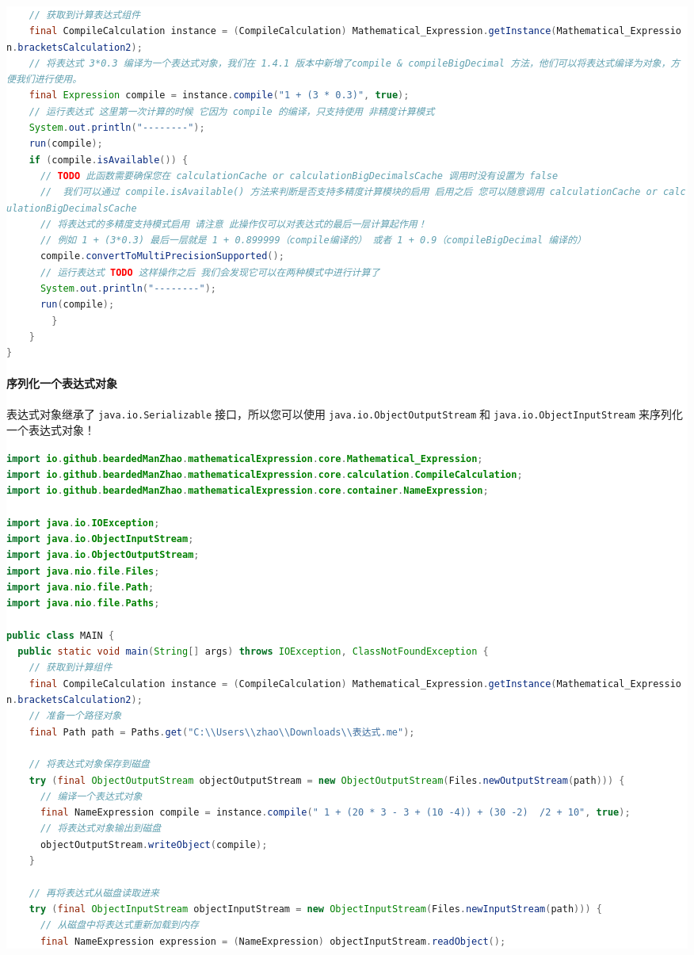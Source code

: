 ```java
    // 获取到计算表达式组件
    final CompileCalculation instance = (CompileCalculation) Mathematical_Expression.getInstance(Mathematical_Expression.bracketsCalculation2);
    // 将表达式 3*0.3 编译为一个表达式对象，我们在 1.4.1 版本中新增了compile & compileBigDecimal 方法，他们可以将表达式编译为对象，方便我们进行使用。
    final Expression compile = instance.compile("1 + (3 * 0.3)", true);
    // 运行表达式 这里第一次计算的时候 它因为 compile 的编译，只支持使用 非精度计算模式
    System.out.println("--------");
    run(compile);
    if (compile.isAvailable()) {
      // TODO 此函数需要确保您在 calculationCache or calculationBigDecimalsCache 调用时没有设置为 false
      //  我们可以通过 compile.isAvailable() 方法来判断是否支持多精度计算模块的启用 启用之后 您可以随意调用 calculationCache or calculationBigDecimalsCache
      // 将表达式的多精度支持模式启用 请注意 此操作仅可以对表达式的最后一层计算起作用！
      // 例如 1 + (3*0.3) 最后一层就是 1 + 0.899999（compile编译的） 或者 1 + 0.9（compileBigDecimal 编译的）
      compile.convertToMultiPrecisionSupported();
      // 运行表达式 TODO 这样操作之后 我们会发现它可以在两种模式中进行计算了
      System.out.println("--------");
      run(compile);
        }
    }
}
```

#### 序列化一个表达式对象

表达式对象继承了 `java.io.Serializable` 接口，所以您可以使用 `java.io.ObjectOutputStream` 和 `java.io.ObjectInputStream`
来序列化一个表达式对象！

```java
import io.github.beardedManZhao.mathematicalExpression.core.Mathematical_Expression;
import io.github.beardedManZhao.mathematicalExpression.core.calculation.CompileCalculation;
import io.github.beardedManZhao.mathematicalExpression.core.container.NameExpression;

import java.io.IOException;
import java.io.ObjectInputStream;
import java.io.ObjectOutputStream;
import java.nio.file.Files;
import java.nio.file.Path;
import java.nio.file.Paths;

public class MAIN {
  public static void main(String[] args) throws IOException, ClassNotFoundException {
    // 获取到计算组件
    final CompileCalculation instance = (CompileCalculation) Mathematical_Expression.getInstance(Mathematical_Expression.bracketsCalculation2);
    // 准备一个路径对象
    final Path path = Paths.get("C:\\Users\\zhao\\Downloads\\表达式.me");

    // 将表达式对象保存到磁盘
    try (final ObjectOutputStream objectOutputStream = new ObjectOutputStream(Files.newOutputStream(path))) {
      // 编译一个表达式对象
      final NameExpression compile = instance.compile(" 1 + (20 * 3 - 3 + (10 -4)) + (30 -2)  /2 + 10", true);
      // 将表达式对象输出到磁盘
      objectOutputStream.writeObject(compile);
    }

    // 再将表达式从磁盘读取进来
    try (final ObjectInputStream objectInputStream = new ObjectInputStream(Files.newInputStream(path))) {
      // 从磁盘中将表达式重新加载到内存
      final NameExpression expression = (NameExpression) objectInputStream.readObject();
```